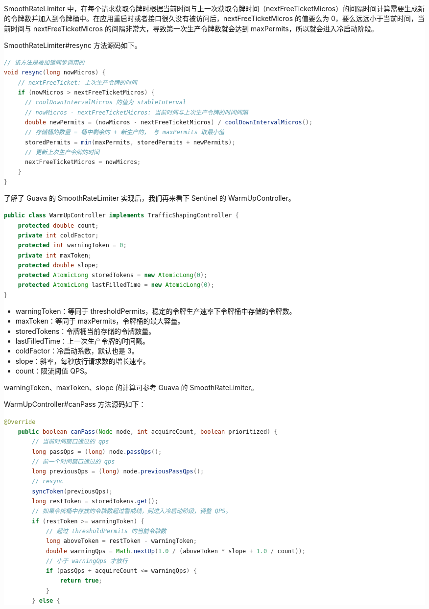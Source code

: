 SmoothRateLimiter 中，在每个请求获取令牌时根据当前时间与上一次获取令牌时间（nextFreeTicketMicros）的间隔时间计算需要生成新的令牌数并加入到令牌桶中。在应用重启时或者接口很久没有被访问后，nextFreeTicketMicros 的值要么为 0，要么远远小于当前时间，当前时间与 nextFreeTicketMicros 的间隔非常大，导致第一次生产令牌数就会达到 maxPermits，所以就会进入冷启动阶段。

SmoothRateLimiter#resync 方法源码如下。

```java
// 该方法是被加锁同步调用的
void resync(long nowMicros) {
    // nextFreeTicket: 上次生产令牌的时间
    if (nowMicros > nextFreeTicketMicros) {
      // coolDownIntervalMicros 的值为 stableInterval
      // nowMicros - nextFreeTicketMicros: 当前时间与上次生产令牌的时间间隔
      double newPermits = (nowMicros - nextFreeTicketMicros) / coolDownIntervalMicros();
      // 存储桶的数量 = 桶中剩余的 + 新生产的， 与 maxPermits 取最小值
      storedPermits = min(maxPermits, storedPermits + newPermits);
      // 更新上次生产令牌的时间
      nextFreeTicketMicros = nowMicros;
    }
}
```

了解了 Guava 的 SmoothRateLimiter 实现后，我们再来看下 Sentinel 的 WarmUpController。

```java
public class WarmUpController implements TrafficShapingController {
    protected double count;
    private int coldFactor;
    protected int warningToken = 0;
    private int maxToken;
    protected double slope;
    protected AtomicLong storedTokens = new AtomicLong(0);
    protected AtomicLong lastFilledTime = new AtomicLong(0);
}
```

- warningToken：等同于 thresholdPermits，稳定的令牌生产速率下令牌桶中存储的令牌数。
- maxToken：等同于 maxPermits，令牌桶的最大容量。
- storedTokens：令牌桶当前存储的令牌数量。
- lastFilledTime：上一次生产令牌的时间戳。
- coldFactor：冷启动系数，默认也是 3。
- slope：斜率，每秒放行请求数的增长速率。
- count：限流阈值 QPS。

warningToken、maxToken、slope 的计算可参考 Guava 的 SmoothRateLimiter。

WarmUpController#canPass 方法源码如下：

```java
@Override
    public boolean canPass(Node node, int acquireCount, boolean prioritized) {
        // 当前时间窗口通过的 qps
        long passQps = (long) node.passQps();
        // 前一个时间窗口通过的 qps
        long previousQps = (long) node.previousPassQps();
        // resync
        syncToken(previousQps);
        long restToken = storedTokens.get();
        // 如果令牌桶中存放的令牌数超过警戒线，则进入冷启动阶段，调整 QPS。
        if (restToken >= warningToken) {
            // 超过 thresholdPermits 的当前令牌数
            long aboveToken = restToken - warningToken;
            double warningQps = Math.nextUp(1.0 / (aboveToken * slope + 1.0 / count));
            // 小于 warningQps 才放行
            if (passQps + acquireCount <= warningQps) {
                return true;
            }
        } else {
```